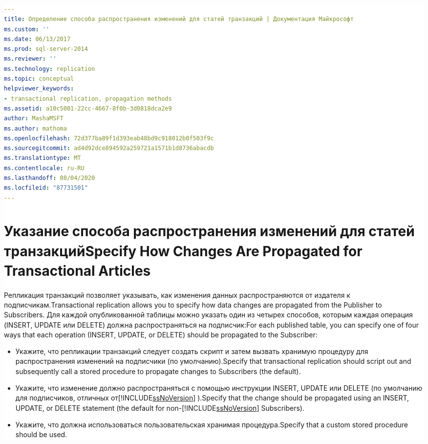 ```yaml
---
title: Определение способа распространения изменений для статей транзакций | Документация Майкрософт
ms.custom: ''
ms.date: 06/13/2017
ms.prod: sql-server-2014
ms.reviewer: ''
ms.technology: replication
ms.topic: conceptual
helpviewer_keywords:
- transactional replication, propagation methods
ms.assetid: a10c5001-22cc-4667-8f0b-3d0818dca2e9
author: MashaMSFT
ms.author: mathoma
ms.openlocfilehash: 72d377ba89f1d393eab48bd9c918012b0f503f9c
ms.sourcegitcommit: ad4d92dce894592a259721a1571b1d8736abacdb
ms.translationtype: MT
ms.contentlocale: ru-RU
ms.lasthandoff: 08/04/2020
ms.locfileid: "87731501"
---
```

# <a name="specify-how-changes-are-propagated-for-transactional-articles"></a><span data-ttu-id="3f1fd-102">Указание способа распространения изменений для статей транзакций</span><span class="sxs-lookup"><span data-stu-id="3f1fd-102">Specify How Changes Are Propagated for Transactional Articles</span></span>
  <span data-ttu-id="3f1fd-103">Репликация транзакций позволяет указывать, как изменения данных распространяются от издателя к подписчикам.</span><span class="sxs-lookup"><span data-stu-id="3f1fd-103">Transactional replication allows you to specify how data changes are propagated from the Publisher to Subscribers.</span></span> <span data-ttu-id="3f1fd-104">Для каждой опубликованной таблицы можно указать один из четырех способов, которым каждая операция (INSERT, UPDATE или DELETE) должна распространяться на подписчик:</span><span class="sxs-lookup"><span data-stu-id="3f1fd-104">For each published table, you can specify one of four ways that each operation (INSERT, UPDATE, or DELETE) should be propagated to the Subscriber:</span></span>  
  
-   <span data-ttu-id="3f1fd-105">Укажите, что репликации транзакций следует создать скрипт и затем вызвать хранимую процедуру для распространения изменений на подписчики (по умолчанию).</span><span class="sxs-lookup"><span data-stu-id="3f1fd-105">Specify that transactional replication should script out and subsequently call a stored procedure to propagate changes to Subscribers (the default).</span></span>  
  
-   <span data-ttu-id="3f1fd-106">Укажите, что изменение должно распространяться с помощью инструкции INSERT, UPDATE или DELETE (по умолчанию для подписчиков, отличных от[!INCLUDE[ssNoVersion](../../../includes/ssnoversion-md.md)] ).</span><span class="sxs-lookup"><span data-stu-id="3f1fd-106">Specify that the change should be propagated using an INSERT, UPDATE, or DELETE statement (the default for non-[!INCLUDE[ssNoVersion](../../../includes/ssnoversion-md.md)] Subscribers).</span></span>  
  
-   <span data-ttu-id="3f1fd-107">Укажите, что должна использоваться пользовательская хранимая процедура.</span><span class="sxs-lookup"><span data-stu-id="3f1fd-107">Specify that a custom stored procedure should be used.</span></span>  
  
